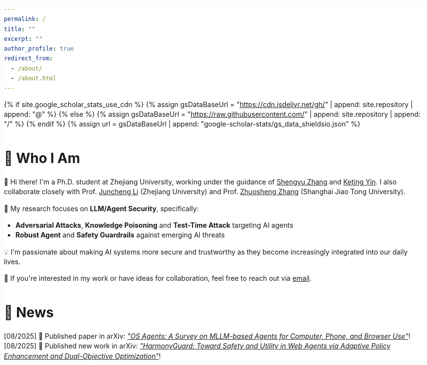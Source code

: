 ```yaml
---
permalink: /
title: ""
excerpt: ""
author_profile: true
redirect_from: 
  - /about/
  - /about.html
---
```

{% if site.google_scholar_stats_use_cdn %}
{% assign gsDataBaseUrl = "https://cdn.jsdelivr.net/gh/" | append: site.repository | append: "@" %}
{% else %}
{% assign gsDataBaseUrl = "https://raw.githubusercontent.com/" | append: site.repository | append: "/" %}
{% endif %}
{% assign url = gsDataBaseUrl | append: "google-scholar-stats/gs_data_shieldsio.json" %}

<span class='anchor' id='about-me'></span>

# 🧐 Who I Am 
👋 Hi there! I'm a Ph.D. student at Zhejiang University, working under the guidance of [Shengyu Zhang](https://shengyuzhang.github.io/) and [Keting Yin](https://person.zju.edu.cn/ykt). I also collaborate closely with Prof. [Juncheng Li](https://person.zju.edu.cn/juncheng#0) (Zhejiang University) and Prof. [Zhuosheng Zhang](https://infosec.sjtu.edu.cn/DirectoryDetail.aspx?id=179) (Shanghai Jiao Tong University).

🔬 My research focuses on **LLM/Agent Security**, specifically:
- **Adversarial Attacks**, **Knowledge Poisoning** and **Test-Time Attack** targeting AI agents
- **Robust Agent** and **Safety Guardrails** against emerging AI threats

💡 I'm passionate about making AI systems more secure and trustworthy as they become increasingly integrated into our daily lives.

🤝 If you're interested in my work or have ideas for collaboration, feel free to reach out via [email](mailto:yurunchen.research@gmail.com).


<span class='anchor' id='-news'></span>

# 💬 News
<div class="news-item">
<span class="news-time">[08/2025]</span>
🎉 Published paper in arXiv: <em><a href="https://arxiv.org/abs/2508.04482" target="_blank">"OS Agents: A Survey on MLLM-based Agents for Computer, Phone, and Browser Use"</a></em>!
</div>

<div class="news-item">
<span class="news-time">[08/2025]</span>
🎉 Published new work in arXiv: <em><a href="https://arxiv.org/abs/2508.04010" target="_blank">"HarmonyGuard: Toward Safety and Utility in Web Agents via Adaptive Policy Enhancement and Dual-Objective Optimization"</a></em>!
</div>
